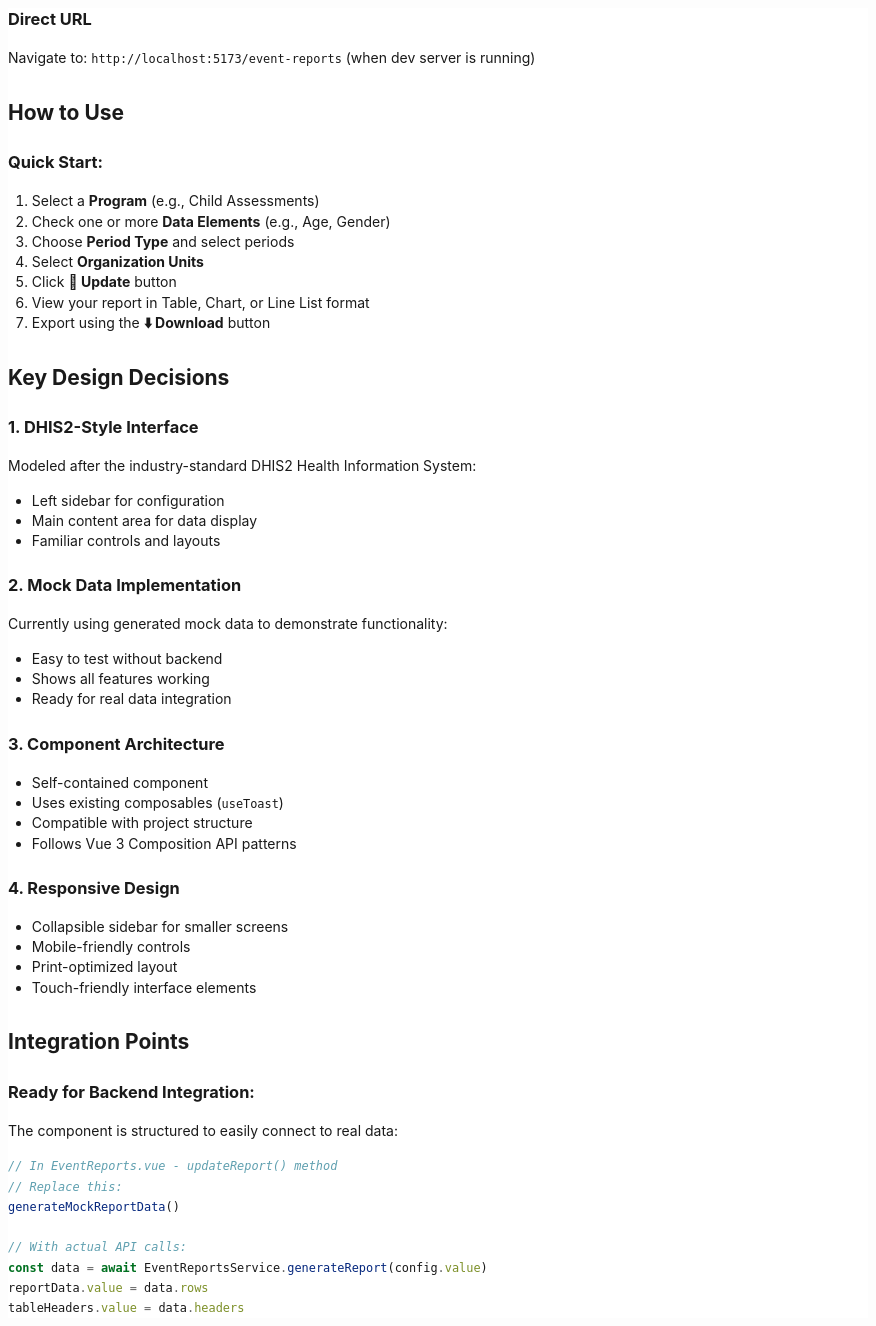 ### Direct URL
Navigate to: `http://localhost:5173/event-reports` (when dev server is running)

## How to Use

### Quick Start:
1. Select a **Program** (e.g., Child Assessments)
2. Check one or more **Data Elements** (e.g., Age, Gender)
3. Choose **Period Type** and select periods
4. Select **Organization Units**
5. Click **🔄 Update** button
6. View your report in Table, Chart, or Line List format
7. Export using the **⬇️ Download** button

## Key Design Decisions

### 1. DHIS2-Style Interface
Modeled after the industry-standard DHIS2 Health Information System:
- Left sidebar for configuration
- Main content area for data display
- Familiar controls and layouts

### 2. Mock Data Implementation
Currently using generated mock data to demonstrate functionality:
- Easy to test without backend
- Shows all features working
- Ready for real data integration

### 3. Component Architecture
- Self-contained component
- Uses existing composables (`useToast`)
- Compatible with project structure
- Follows Vue 3 Composition API patterns

### 4. Responsive Design
- Collapsible sidebar for smaller screens
- Mobile-friendly controls
- Print-optimized layout
- Touch-friendly interface elements

## Integration Points

### Ready for Backend Integration:
The component is structured to easily connect to real data:

```javascript
// In EventReports.vue - updateReport() method
// Replace this:
generateMockReportData()

// With actual API calls:
const data = await EventReportsService.generateReport(config.value)
reportData.value = data.rows
tableHeaders.value = data.headers
```
